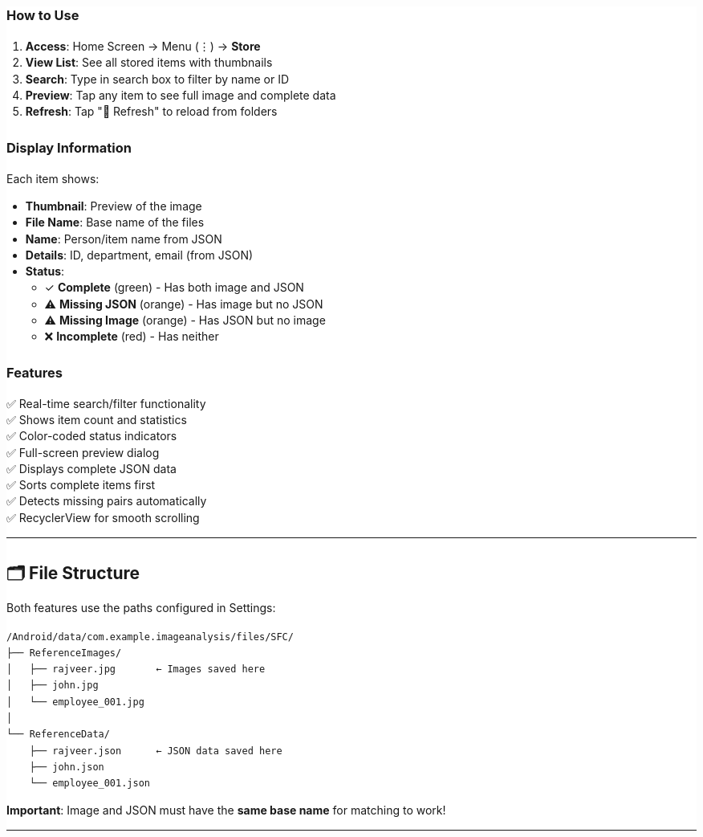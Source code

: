 ### How to Use
1. **Access**: Home Screen → Menu (⋮) → **Store**
2. **View List**: See all stored items with thumbnails
3. **Search**: Type in search box to filter by name or ID
4. **Preview**: Tap any item to see full image and complete data
5. **Refresh**: Tap "🔄 Refresh" to reload from folders

### Display Information
Each item shows:
- **Thumbnail**: Preview of the image
- **File Name**: Base name of the files
- **Name**: Person/item name from JSON
- **Details**: ID, department, email (from JSON)
- **Status**:
  - ✓ **Complete** (green) - Has both image and JSON
  - ⚠ **Missing JSON** (orange) - Has image but no JSON
  - ⚠ **Missing Image** (orange) - Has JSON but no image
  - ❌ **Incomplete** (red) - Has neither

### Features
✅ Real-time search/filter functionality  
✅ Shows item count and statistics  
✅ Color-coded status indicators  
✅ Full-screen preview dialog  
✅ Displays complete JSON data  
✅ Sorts complete items first  
✅ Detects missing pairs automatically  
✅ RecyclerView for smooth scrolling  

---

## 🗂️ File Structure

Both features use the paths configured in Settings:

```
/Android/data/com.example.imageanalysis/files/SFC/
├── ReferenceImages/
│   ├── rajveer.jpg       ← Images saved here
│   ├── john.jpg
│   └── employee_001.jpg
│
└── ReferenceData/
    ├── rajveer.json      ← JSON data saved here
    ├── john.json
    └── employee_001.json
```

**Important**: Image and JSON must have the **same base name** for matching to work!

---
